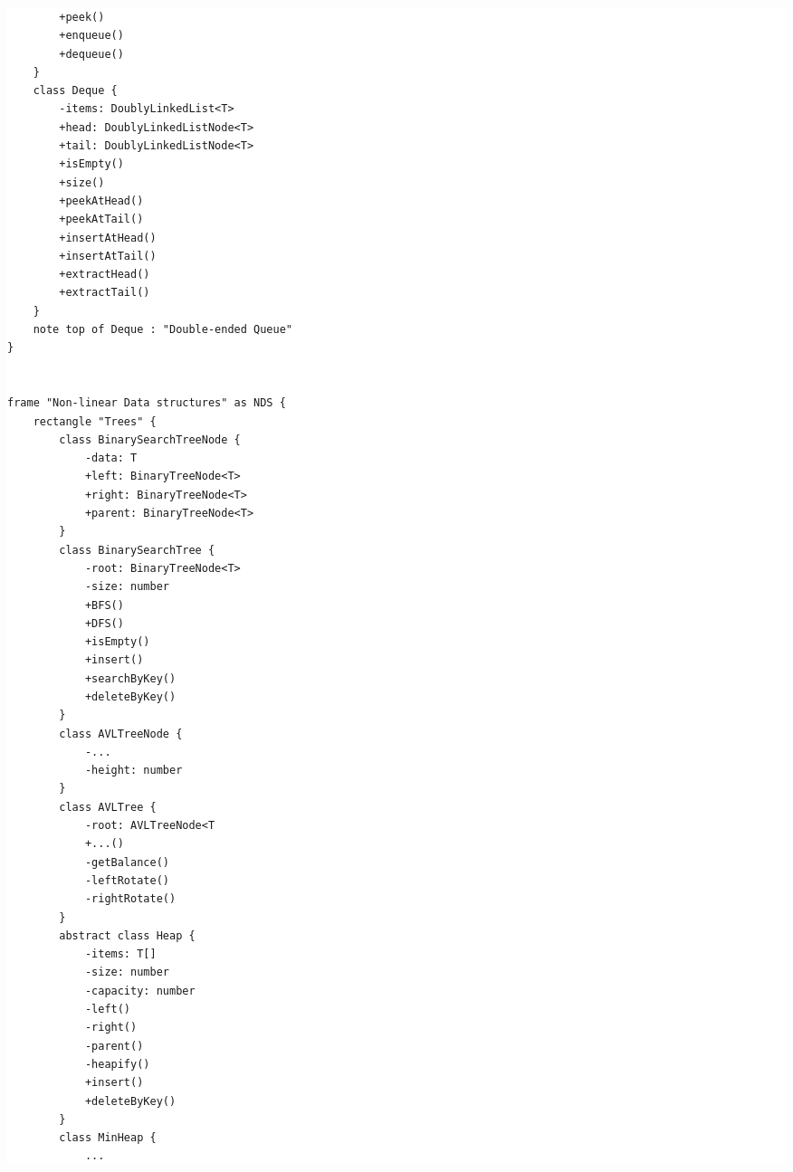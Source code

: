 ```plantuml
        +peek()
        +enqueue()
        +dequeue()
    }
    class Deque {
        -items: DoublyLinkedList<T>
        +head: DoublyLinkedListNode<T>
        +tail: DoublyLinkedListNode<T>
        +isEmpty()
        +size()
        +peekAtHead()
        +peekAtTail()
        +insertAtHead()
        +insertAtTail()
        +extractHead()
        +extractTail()
    }
    note top of Deque : "Double-ended Queue"
}


frame "Non-linear Data structures" as NDS {
    rectangle "Trees" {
        class BinarySearchTreeNode {
            -data: T
            +left: BinaryTreeNode<T>
            +right: BinaryTreeNode<T>
            +parent: BinaryTreeNode<T>
        }
        class BinarySearchTree {
            -root: BinaryTreeNode<T>
            -size: number
            +BFS()
            +DFS()
            +isEmpty()
            +insert()
            +searchByKey()
            +deleteByKey()
        }
        class AVLTreeNode {
            -...
            -height: number
        }
        class AVLTree {
            -root: AVLTreeNode<T
            +...()
            -getBalance()
            -leftRotate()
            -rightRotate()
        }
        abstract class Heap {
            -items: T[]
            -size: number
            -capacity: number
            -left()
            -right()
            -parent()
            -heapify()
            +insert()
            +deleteByKey()
        }
        class MinHeap {
            ...
```